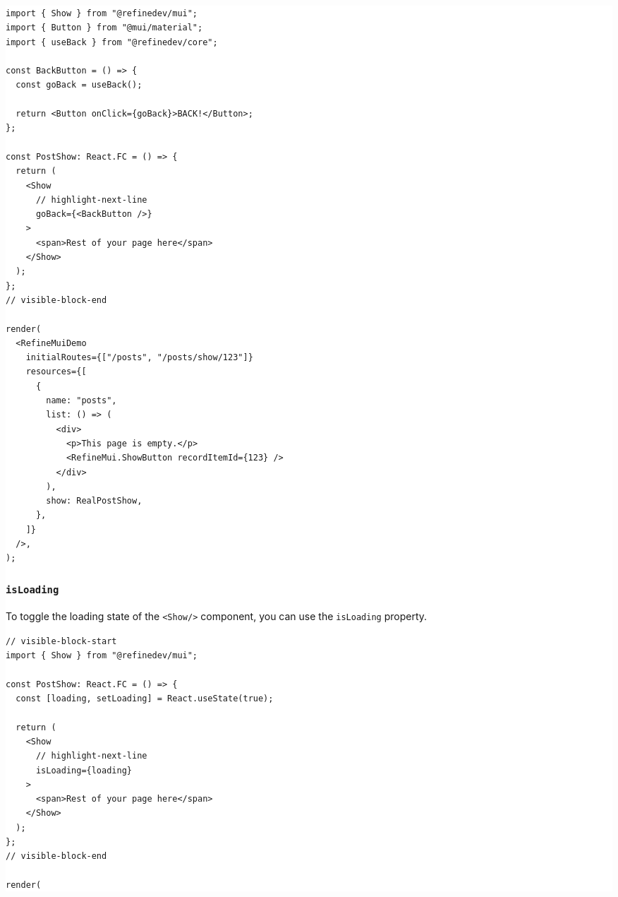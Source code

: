 ```tsx live disableScroll previewHeight=280px url=http://localhost:3000/posts/show/123
import { Show } from "@refinedev/mui";
import { Button } from "@mui/material";
import { useBack } from "@refinedev/core";

const BackButton = () => {
  const goBack = useBack();

  return <Button onClick={goBack}>BACK!</Button>;
};

const PostShow: React.FC = () => {
  return (
    <Show
      // highlight-next-line
      goBack={<BackButton />}
    >
      <span>Rest of your page here</span>
    </Show>
  );
};
// visible-block-end

render(
  <RefineMuiDemo
    initialRoutes={["/posts", "/posts/show/123"]}
    resources={[
      {
        name: "posts",
        list: () => (
          <div>
            <p>This page is empty.</p>
            <RefineMui.ShowButton recordItemId={123} />
          </div>
        ),
        show: RealPostShow,
      },
    ]}
  />,
);
```

### `isLoading`

To toggle the loading state of the `<Show/>` component, you can use the `isLoading` property.

```tsx live disableScroll previewHeight=280px url=http://localhost:3000/posts/show/123
// visible-block-start
import { Show } from "@refinedev/mui";

const PostShow: React.FC = () => {
  const [loading, setLoading] = React.useState(true);

  return (
    <Show
      // highlight-next-line
      isLoading={loading}
    >
      <span>Rest of your page here</span>
    </Show>
  );
};
// visible-block-end

render(
```

[list-button]: /docs/api-reference/mui/components/buttons/list-button/
[refresh-button]: /docs/api-reference/mui/components/buttons/refresh-button/
[edit-button]: /docs/api-reference/mui/components/buttons/edit-button/
[delete-button]: /docs/api-reference/mui/components/buttons/delete-button/
